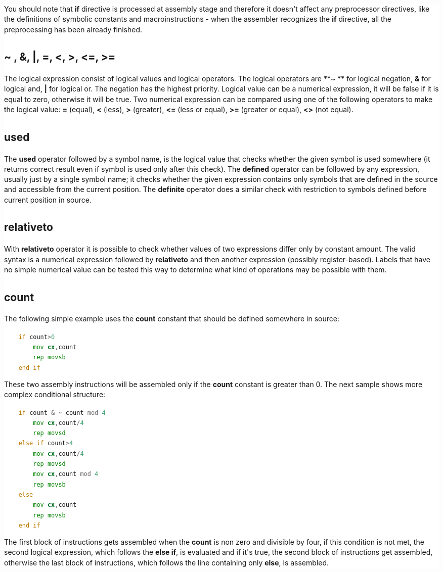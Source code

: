You should note that **if** directive is processed at assembly stage and therefore it doesn't affect any preprocessor directives, like the definitions of symbolic constants and macroinstructions - when the assembler recognizes the **if** directive, all the preprocessing has been already finished.

## ~ , &, |, =, <, >, <=, >=
The logical expression consist of logical values and logical operators. The logical operators are **~ ** for logical negation, **&** for logical and, **|** for logical or. The negation has the highest priority. Logical value can be a numerical expression, it will be false if it is equal to zero, otherwise it will be true. Two numerical expression can be compared using one of the following operators to make the logical value: **=** (equal), **<** (less), **>** (greater), **<=** (less or equal), **>=** (greater or equal), **<>** (not equal).

## used
The **used** operator followed by a symbol name, is the logical value that checks whether the given symbol is used somewhere (it returns correct result even if symbol is used only after this check). The **defined** operator can be followed by any expression, usually just by a single symbol name; it checks whether the given expression contains only symbols that are defined in the source and accessible from the current position. The **definite** operator does a similar check with restriction to symbols defined before current position in source.

## relativeto
With **relativeto** operator it is possible to check whether values of two expressions differ only by constant amount. The valid syntax is a numerical expression followed by **relativeto** and then another expression (possibly register-based). Labels that have no simple numerical value can be tested this way to determine what kind of operations may be possible with them.

## count
The following simple example uses the **count** constant that should be defined somewhere in source:
```asm
    if count>0
        mov cx,count
        rep movsb
    end if
```

These two assembly instructions will be assembled only if the **count** constant is greater than 0. The next sample shows more complex conditional structure:
```asm
    if count & ~ count mod 4
        mov cx,count/4
        rep movsd
    else if count>4
        mov cx,count/4
        rep movsd
        mov cx,count mod 4
        rep movsb
    else
        mov cx,count
        rep movsb
    end if
```
The first block of instructions gets assembled when the **count** is non zero and divisible by four, if this condition is not met, the second logical expression, which follows the **else if**, is evaluated and if it's true, the second block of instructions get assembled, otherwise the last block of instructions, which follows the line containing only **else**, is assembled.
